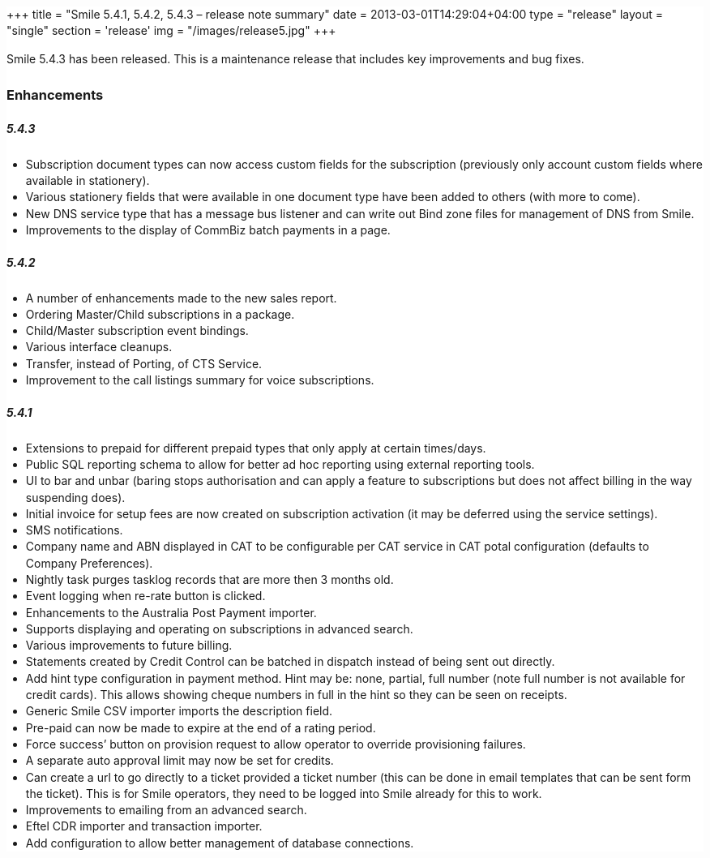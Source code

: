 +++
title = "Smile 5.4.1, 5.4.2, 5.4.3 – release note summary"
date = 2013-03-01T14:29:04+04:00
type = "release"
layout = "single"
section = 'release'
img = "/images/release5.jpg"
+++

<p>Smile 5.4.3 has been released. This is a maintenance release that includes key improvements and bug fixes.</p>
<h3>Enhancements</h3>
<h5>5.4.3</h5>
<ul>
<li>Subscription document types can now access custom fields for the subscription (previously only account custom fields where available in stationery).</li>
<li>Various stationery fields that were available in one document type have been added to others (with more to come).</li>
<li>New DNS service type that has a message bus listener and can write out Bind zone files for management of DNS from Smile.</li>
<li>Improvements to the display of CommBiz batch payments in a page.</li>
</ul>
<h5>5.4.2</h5>
<ul>
<li>A number of&nbsp;enhancements made to the new sales report.</li>
<li>Ordering Master/Child subscriptions in a package.</li>
<li>Child/Master subscription event bindings.</li>
<li>Various interface cleanups.</li>
<li>Transfer, instead of Porting, of CTS Service.</li>
<li>Improvement to the call listings summary for voice subscriptions.</li>
</ul>
<h5>5.4.1</h5>
<ul>
<li>Extensions to prepaid for different prepaid types that only apply at certain times/days.</li>
<li>Public SQL reporting schema to allow for better ad hoc reporting using external reporting tools.</li>
<li>UI to bar and unbar (baring stops authorisation and can apply a feature to subscriptions but does not affect billing in the way suspending does).</li>
<li>Initial invoice for setup fees are now created on subscription activation (it may be deferred using the service settings).</li>
<li>SMS notifications.</li>
<li>Company name and ABN displayed in CAT to be configurable per CAT service in CAT potal configuration (defaults to Company Preferences).</li>
<li>Nightly task purges tasklog records that are more then 3 months old.</li>
<li>Event logging when re-rate button is clicked.</li>
<li>Enhancements to the Australia Post Payment importer.</li>
<li>Supports displaying and operating on subscriptions in advanced search.</li>
<li>Various improvements to future billing.</li>
<li>Statements created by Credit Control can be batched in dispatch instead of being sent out directly.</li>
<li>Add hint type configuration in payment method. Hint may be: none, partial, full number (note full number is not available for credit cards). This allows showing cheque numbers in full in the hint so they can be seen on receipts.</li>
<li>Generic Smile CSV importer imports the description field.</li>
<li>Pre-paid can now be made to expire at the end of a rating period.</li>
<li>Force success’ button on provision request to allow operator to override provisioning failures.</li>
<li>A separate auto approval limit may now be set for credits.</li>
<li>Can create a url to go directly to a ticket provided a ticket number (this can be done in email templates that can be sent form the ticket). This is for Smile operators, they need to be logged into Smile already for this to work.</li>
<li>Improvements to emailing from an advanced search.</li>
<li>Eftel CDR importer and transaction importer.</li>
<li>Add configuration to allow better management of database connections.</li>
